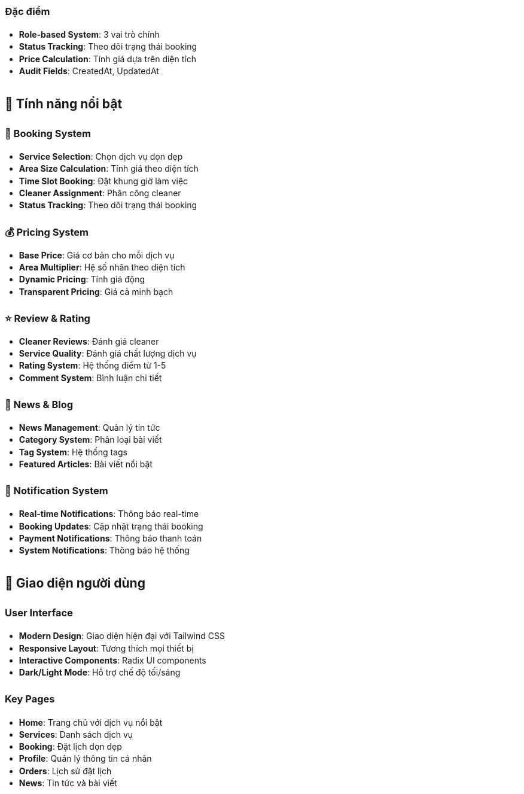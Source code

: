 ### Đặc điểm
- **Role-based System**: 3 vai trò chính
- **Status Tracking**: Theo dõi trạng thái booking
- **Price Calculation**: Tính giá dựa trên diện tích
- **Audit Fields**: CreatedAt, UpdatedAt

## 🚀 Tính năng nổi bật

### 📅 Booking System
- **Service Selection**: Chọn dịch vụ dọn dẹp
- **Area Size Calculation**: Tính giá theo diện tích
- **Time Slot Booking**: Đặt khung giờ làm việc
- **Cleaner Assignment**: Phân công cleaner
- **Status Tracking**: Theo dõi trạng thái booking

### 💰 Pricing System
- **Base Price**: Giá cơ bản cho mỗi dịch vụ
- **Area Multiplier**: Hệ số nhân theo diện tích
- **Dynamic Pricing**: Tính giá động
- **Transparent Pricing**: Giá cả minh bạch

### ⭐ Review & Rating
- **Cleaner Reviews**: Đánh giá cleaner
- **Service Quality**: Đánh giá chất lượng dịch vụ
- **Rating System**: Hệ thống điểm từ 1-5
- **Comment System**: Bình luận chi tiết

### 📰 News & Blog
- **News Management**: Quản lý tin tức
- **Category System**: Phân loại bài viết
- **Tag System**: Hệ thống tags
- **Featured Articles**: Bài viết nổi bật

### 🔔 Notification System
- **Real-time Notifications**: Thông báo real-time
- **Booking Updates**: Cập nhật trạng thái booking
- **Payment Notifications**: Thông báo thanh toán
- **System Notifications**: Thông báo hệ thống

## 🎨 Giao diện người dùng

### User Interface
- **Modern Design**: Giao diện hiện đại với Tailwind CSS
- **Responsive Layout**: Tương thích mọi thiết bị
- **Interactive Components**: Radix UI components
- **Dark/Light Mode**: Hỗ trợ chế độ tối/sáng

### Key Pages
- **Home**: Trang chủ với dịch vụ nổi bật
- **Services**: Danh sách dịch vụ
- **Booking**: Đặt lịch dọn dẹp
- **Profile**: Quản lý thông tin cá nhân
- **Orders**: Lịch sử đặt lịch
- **News**: Tin tức và bài viết
